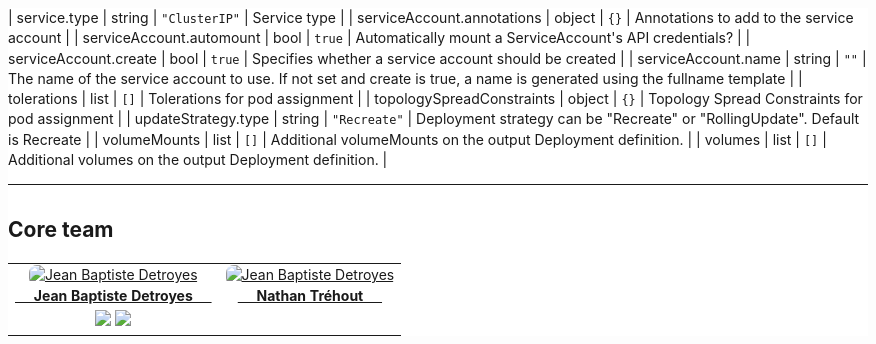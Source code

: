 | service.type                               | string | `"ClusterIP"`       | Service type                                                                                                                                                                                                                                                                                                                                      |
| serviceAccount.annotations                 | object | `{}`                | Annotations to add to the service account                                                                                                                                                                                                                                                                                                         |
| serviceAccount.automount                   | bool   | `true`              | Automatically mount a ServiceAccount's API credentials?                                                                                                                                                                                                                                                                                           |
| serviceAccount.create                      | bool   | `true`              | Specifies whether a service account should be created                                                                                                                                                                                                                                                                                             |
| serviceAccount.name                        | string | `""`                | The name of the service account to use. If not set and create is true, a name is generated using the fullname template                                                                                                                                                                                                                            |
| tolerations                                | list   | `[]`                | Tolerations for pod assignment                                                                                                                                                                                                                                                                                                                    |
| topologySpreadConstraints                  | object | `{}`                | Topology Spread Constraints for pod assignment                                                                                                                                                                                                                                                                                                    |
| updateStrategy.type                        | string | `"Recreate"`        | Deployment strategy can be "Recreate" or "RollingUpdate". Default is Recreate                                                                                                                                                                                                                                                                     |
| volumeMounts                               | list   | `[]`                | Additional volumeMounts on the output Deployment definition.                                                                                                                                                                                                                                                                                      |
| volumes                                    | list   | `[]`                | Additional volumes on the output Deployment definition.                                                                                                                                                                                                                                                                                           |

----------------------------------------------

## Core team

<table>
    <tr>
       <td align="center">
            <a href="https://github.com/jdetroyes"
                ><img
                    src="https://github.com/jdetroyes.png?size=200"
                    width="50"
                    style="margin-bottom: -4px; border-radius: 8px;"
                    alt="Jean Baptiste Detroyes"
                /><br /><b>&nbsp;&nbsp;&nbsp;&nbsp;&nbsp;Jean Baptiste&nbsp;Detroyes&nbsp;&nbsp;&nbsp;&nbsp;&nbsp;</b></a
            >
            <div style="margin-top: 4px">
                <a href="https://github.com/jdetroyes" title="Github"
                    ><img
                        width="16"
                        src="https://raw.githubusercontent.com/MarsiBarsi/readme-icons/main/github.svg"
                /></a>
                <a
                    href="mailto:jdetroyes@otwld.com"
                    title="Email"
                    ><img
                        width="16"
                        src="https://raw.githubusercontent.com/MarsiBarsi/readme-icons/main/send.svg"
                /></a>
            </div>
        </td>
       <td align="center">
            <a href="https://github.com/ntrehout"
                ><img
                    src="https://github.com/ntrehout.png?size=200"
                    width="50"
                    style="margin-bottom: -4px; border-radius: 8px;"
                    alt="Jean Baptiste Detroyes"
                /><br /><b>&nbsp;&nbsp;&nbsp;&nbsp;&nbsp;Nathan&nbsp;Tréhout&nbsp;&nbsp;&nbsp;&nbsp;&nbsp;</b></a
            >
            <div style="margin-top: 4px">
                <a href="https://x.com/n_trehout" title="Twitter"
                    ><img